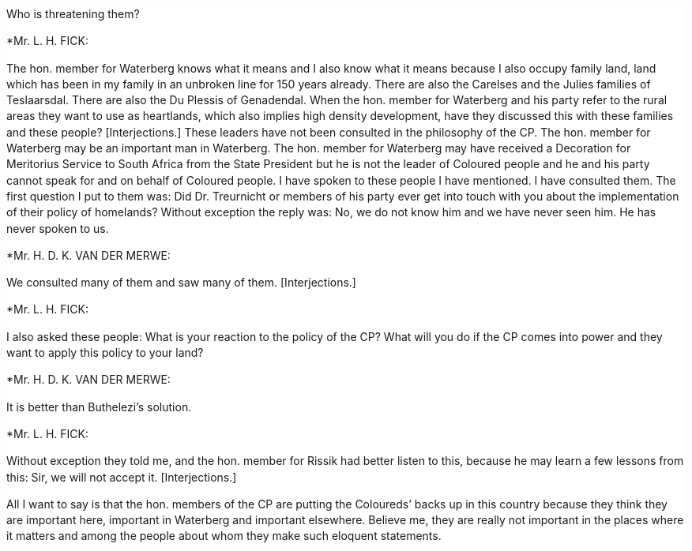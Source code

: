 <p>Who is threatening them?</p>

</speech>

<speech by="#fick">

<from>*Mr. <person refersTo="hansard_za">L. H. FICK</person>:</from>

<p>The hon. member for Waterberg knows what it means and I also know what it means because I also occupy family land, land which has been in my family in an unbroken line for 150 years already. <span class="col_7841-7842" refersTo="page_0427"/>There are also the Carelses and the Julies families of Teslaarsdal. There are also the Du Plessis of Genadendal. When the hon. member for Waterberg and his party refer to the rural areas they want to use as heartlands, which also implies high density development, have they discussed this with these families and these people? [Interjections.] These leaders have not been consulted in the philosophy of the CP. The hon. member for Waterberg may be an important man in Waterberg. The hon. member for Waterberg may have received a Decoration for Meritorius Service to South Africa from the State President but he is not the leader of Coloured people and he and his party cannot speak for and on behalf of Coloured people. I have spoken to these people I have mentioned. I have consulted them. The first question I put to them was: Did Dr. Treurnicht or members of his party ever get into touch with you about the implementation of their policy of homelands? Without exception the reply was: No, we do not know him and we have never seen him. He has never spoken to us.</p>

</speech>

<speech by="#van_der_merwe">

<from>*Mr. <person refersTo="hansard_za">H. D. K. VAN DER MERWE</person>:</from>

<p>We consulted many of them and saw many of them. [Interjections.]</p>

</speech>

<speech by="#fick">

<from>*Mr. <person refersTo="hansard_za">L. H. FICK</person>:</from>

<p>I also asked these people: What is your reaction to the policy of the CP? What will you do if the CP comes into power and they want to apply this policy to your land?</p>

</speech>

<speech by="#van_der_merwe">

<from>*Mr. <person refersTo="hansard_za">H. D. K. VAN DER MERWE</person>:</from>

<p>It is better than Buthelezi&#x2019;s solution.</p>

</speech>

<speech by="#fick">

<from>*Mr. <person refersTo="hansard_za">L. H. FICK</person>:</from>

<p>Without exception they told me, and the hon. member for Rissik had better listen to this, because he may learn a few lessons from this: Sir, we will not accept it. [Interjections.]</p>

<p>All I want to say is that the hon. members of the CP are putting the Coloureds&#x2019; backs up in this country because they think they are important here, important in Waterberg and important elsewhere. Believe me, they are really not important in the places where it matters and among the people about whom they make such eloquent statements.</p>
